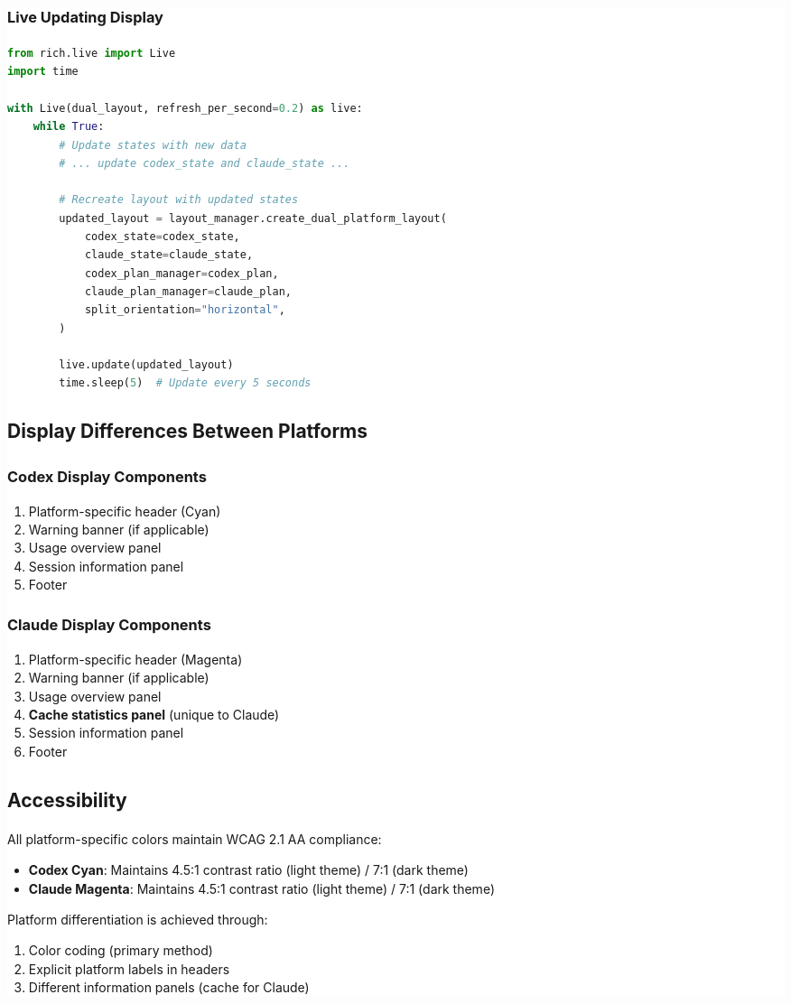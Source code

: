 ### Live Updating Display

```python
from rich.live import Live
import time

with Live(dual_layout, refresh_per_second=0.2) as live:
    while True:
        # Update states with new data
        # ... update codex_state and claude_state ...

        # Recreate layout with updated states
        updated_layout = layout_manager.create_dual_platform_layout(
            codex_state=codex_state,
            claude_state=claude_state,
            codex_plan_manager=codex_plan,
            claude_plan_manager=claude_plan,
            split_orientation="horizontal",
        )

        live.update(updated_layout)
        time.sleep(5)  # Update every 5 seconds
```

## Display Differences Between Platforms

### Codex Display Components
1. Platform-specific header (Cyan)
2. Warning banner (if applicable)
3. Usage overview panel
4. Session information panel
5. Footer

### Claude Display Components
1. Platform-specific header (Magenta)
2. Warning banner (if applicable)
3. Usage overview panel
4. **Cache statistics panel** (unique to Claude)
5. Session information panel
6. Footer

## Accessibility

All platform-specific colors maintain WCAG 2.1 AA compliance:

- **Codex Cyan**: Maintains 4.5:1 contrast ratio (light theme) / 7:1 (dark theme)
- **Claude Magenta**: Maintains 4.5:1 contrast ratio (light theme) / 7:1 (dark theme)

Platform differentiation is achieved through:
1. Color coding (primary method)
2. Explicit platform labels in headers
3. Different information panels (cache for Claude)
